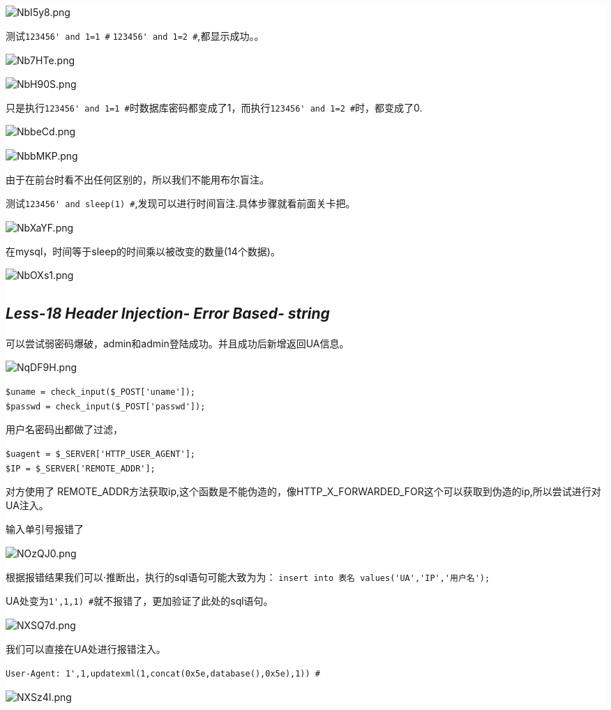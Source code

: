 ![NbI5y8.png](https://s1.ax1x.com/2020/07/02/NbI5y8.png)

测试`123456' and 1=1 #`  `123456' and 1=2 #`,都显示成功。。

![Nb7HTe.png](https://s1.ax1x.com/2020/07/02/Nb7HTe.png)

![NbH90S.png](https://s1.ax1x.com/2020/07/02/NbH90S.png)

只是执行`123456' and 1=1 #`时数据库密码都变成了1，而执行`123456' and 1=2 #`时，都变成了0.

![NbbeCd.png](https://s1.ax1x.com/2020/07/02/NbbeCd.png)

![NbbMKP.png](https://s1.ax1x.com/2020/07/02/NbbMKP.png)

由于在前台时看不出任何区别的，所以我们不能用布尔盲注。

测试`123456' and sleep(1) #`,发现可以进行时间盲注.具体步骤就看前面关卡把。

![NbXaYF.png](https://s1.ax1x.com/2020/07/02/NbXaYF.png)

在mysql，时间等于sleep的时间乘以被改变的数量(14个数据)。

![NbOXs1.png](https://s1.ax1x.com/2020/07/02/NbOXs1.png)

## ***Less-18 Header Injection- Error Based- string***

可以尝试弱密码爆破，admin和admin登陆成功。并且成功后新增返回UA信息。

![NqDF9H.png](https://s1.ax1x.com/2020/07/02/NqDF9H.png)


	$uname = check_input($_POST['uname']);
	$passwd = check_input($_POST['passwd']);

用户名密码出都做了过滤，

	$uagent = $_SERVER['HTTP_USER_AGENT'];
	$IP = $_SERVER['REMOTE_ADDR'];

对方使用了 REMOTE_ADDR方法获取ip,这个函数是不能伪造的，像HTTP_X_FORWARDED_FOR这个可以获取到伪造的ip,所以尝试进行对UA注入。

输入单引号报错了

![NOzQJ0.png](https://s1.ax1x.com/2020/07/03/NOzQJ0.png)

根据报错结果我们可以·推断出，执行的sql语句可能大致为为： `insert into 表名 values('UA','IP','用户名');`

UA处变为`1',1,1) #`就不报错了，更加验证了此处的sql语句。

![NXSQ7d.png](https://s1.ax1x.com/2020/07/03/NXSQ7d.png)

我们可以直接在UA处进行报错注入。

`User-Agent: 1',1,updatexml(1,concat(0x5e,database(),0x5e),1)) #`

![NXSz4I.png](https://s1.ax1x.com/2020/07/03/NXSz4I.png)
